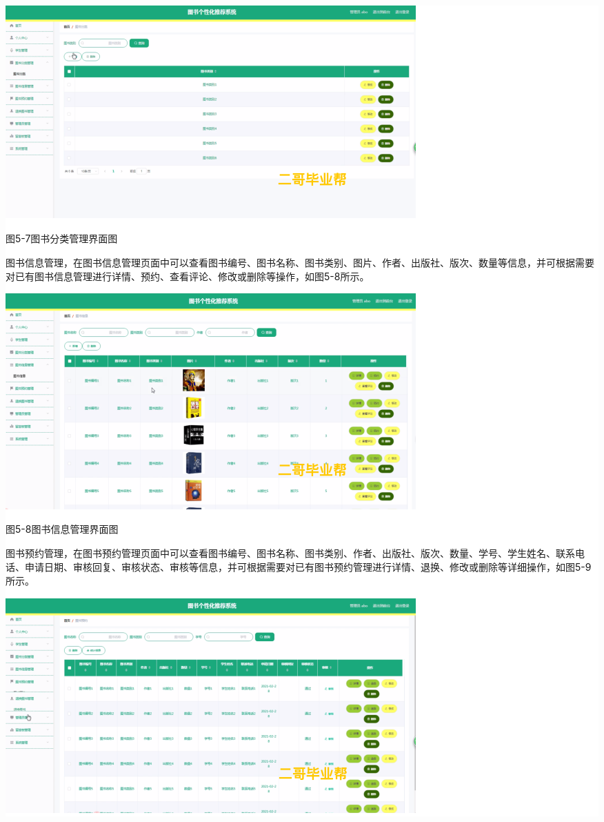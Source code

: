 ![](/images/0000stringboot/0002springboot/blog.022.png)

图5-7图书分类管理界面图

图书信息管理，在图书信息管理页面中可以查看图书编号、图书名称、图书类别、图片、作者、出版社、版次、数量等信息，并可根据需要对已有图书信息管理进行详情、预约、查看评论、修改或删除等操作，如图5-8所示。

![](/images/0000stringboot/0002springboot/blog.023.png)

图5-8图书信息管理界面图

图书预约管理，在图书预约管理页面中可以查看图书编号、图书名称、图书类别、作者、出版社、版次、数量、学号、学生姓名、联系电话、申请日期、审核回复、审核状态、审核等信息，并可根据需要对已有图书预约管理进行详情、退换、修改或删除等详细操作，如图5-9所示。

![](/images/0000stringboot/0002springboot/blog.024.png)

